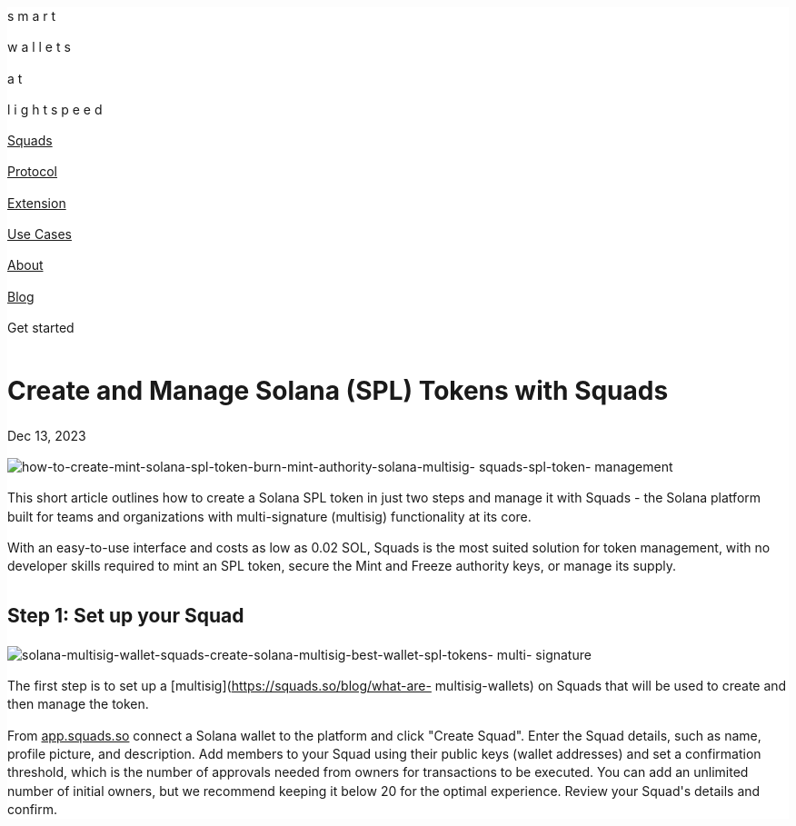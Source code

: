 s m a r t

w a l l e t s

a t

l i g h t s p e e d

[Squads](../)

[Protocol](../protocol)

[Extension](../extension)

[Use Cases](../use-cases)

[About](https://www.sqds.io/)

[Blog](../blog)

[](../)

Get started

# Create and Manage Solana (SPL) Tokens with Squads

Dec 13, 2023

![how-to-create-mint-solana-spl-token-burn-mint-authority-solana-multisig-
squads-spl-token-
management](https://framerusercontent.com/images/YeQMBSozonTrL7s0M1gHdvMHtCw.png)

This short article outlines how to create a Solana SPL token in just two steps
and manage it with Squads - the Solana platform built for teams and
organizations with multi-signature (multisig) functionality at its core.

With an easy-to-use interface and costs as low as 0.02 SOL, Squads is the most
suited solution for token management, with no developer skills required to
mint an SPL token, secure the Mint and Freeze authority keys, or manage its
supply.

## Step 1: Set up your Squad

![solana-multisig-wallet-squads-create-solana-multisig-best-wallet-spl-tokens-
multi-
signature](https://framerusercontent.com/images/uaEacUo2KhAQiwzenSGQZINk0.png)

The first step is to set up a [multisig](https://squads.so/blog/what-are-
multisig-wallets) on Squads that will be used to create and then manage the
token.

From [app.squads.so](https://app.squads.so/) connect a Solana wallet to the
platform and click "Create Squad". Enter the Squad details, such as name,
profile picture, and description. Add members to your Squad using their public
keys (wallet addresses) and set a confirmation threshold, which is the number
of approvals needed from owners for transactions to be executed. You can add
an unlimited number of initial owners, but we recommend keeping it below 20
for the optimal experience. Review your Squad's details and confirm.
